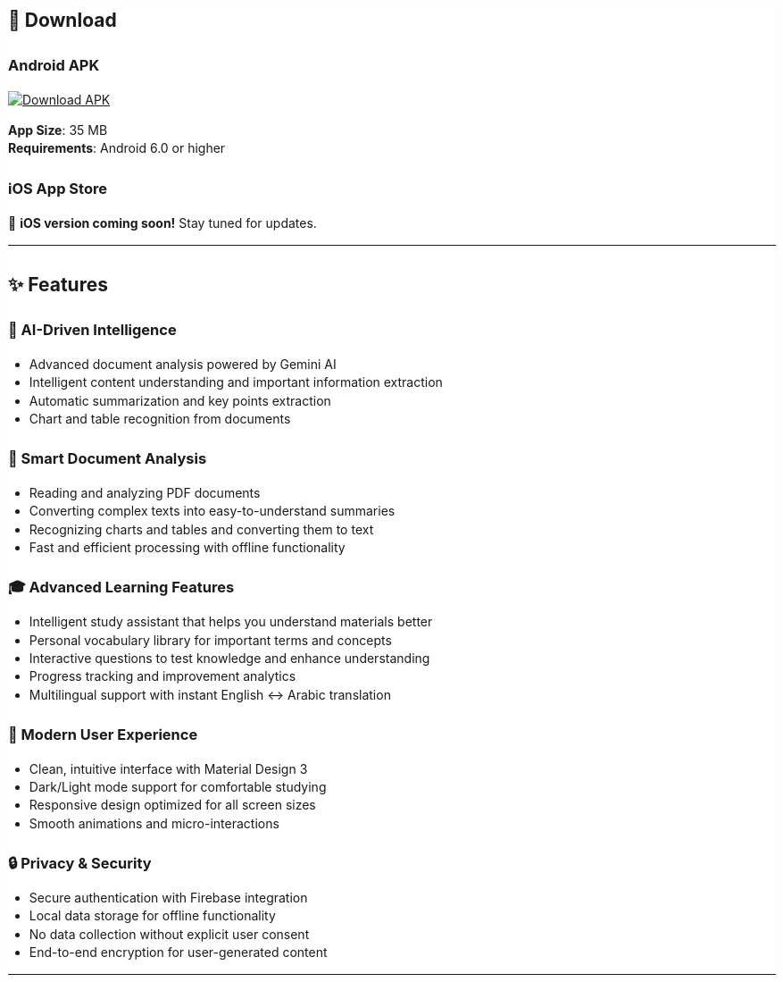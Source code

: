 
## 📱 Download

### Android APK
[![Download APK](https://img.shields.io/badge/Download-APK-green?style=for-the-badge&logo=android)](https://drive.google.com/uc?export=download&id=1MC-40oo6i0xJbhOoxywIm_A89vSTpPLU)

**App Size**: 35 MB  
**Requirements**: Android 6.0 or higher

### iOS App Store
🚧 **iOS version coming soon!** Stay tuned for updates.

---

## ✨ Features

### 🤖 AI-Driven Intelligence
- Advanced document analysis powered by Gemini AI
- Intelligent content understanding and important information extraction
- Automatic summarization and key points extraction
- Chart and table recognition from documents

### 📄 Smart Document Analysis
- Reading and analyzing PDF documents
- Converting complex texts into easy-to-understand summaries
- Recognizing charts and tables and converting them to text
- Fast and efficient processing with offline functionality

### 🎓 Advanced Learning Features
- Intelligent study assistant that helps you understand materials better
- Personal vocabulary library for important terms and concepts
- Interactive questions to test knowledge and enhance understanding
- Progress tracking and improvement analytics
- Multilingual support with instant English ↔ Arabic translation

### 🎨 Modern User Experience
- Clean, intuitive interface with Material Design 3
- Dark/Light mode support for comfortable studying
- Responsive design optimized for all screen sizes
- Smooth animations and micro-interactions

### 🔒 Privacy & Security
- Secure authentication with Firebase integration
- Local data storage for offline functionality
- No data collection without explicit user consent
- End-to-end encryption for user-generated content

---
